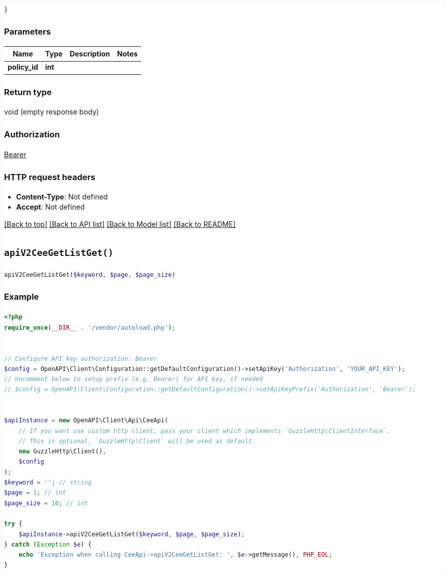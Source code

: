 ```php
}
```

### Parameters

| Name | Type | Description  | Notes |
| ------------- | ------------- | ------------- | ------------- |
| **policy_id** | **int**|  | |

### Return type

void (empty response body)

### Authorization

[Bearer](../../README.md#Bearer)

### HTTP request headers

- **Content-Type**: Not defined
- **Accept**: Not defined

[[Back to top]](#) [[Back to API list]](../../README.md#endpoints)
[[Back to Model list]](../../README.md#models)
[[Back to README]](../../README.md)

## `apiV2CeeGetListGet()`

```php
apiV2CeeGetListGet($keyword, $page, $page_size)
```



### Example

```php
<?php
require_once(__DIR__ . '/vendor/autoload.php');


// Configure API key authorization: Bearer
$config = OpenAPI\Client\Configuration::getDefaultConfiguration()->setApiKey('Authorization', 'YOUR_API_KEY');
// Uncomment below to setup prefix (e.g. Bearer) for API key, if needed
// $config = OpenAPI\Client\Configuration::getDefaultConfiguration()->setApiKeyPrefix('Authorization', 'Bearer');


$apiInstance = new OpenAPI\Client\Api\CeeApi(
    // If you want use custom http client, pass your client which implements `GuzzleHttp\ClientInterface`.
    // This is optional, `GuzzleHttp\Client` will be used as default.
    new GuzzleHttp\Client(),
    $config
);
$keyword = ''; // string
$page = 1; // int
$page_size = 10; // int

try {
    $apiInstance->apiV2CeeGetListGet($keyword, $page, $page_size);
} catch (Exception $e) {
    echo 'Exception when calling CeeApi->apiV2CeeGetListGet: ', $e->getMessage(), PHP_EOL;
}
```